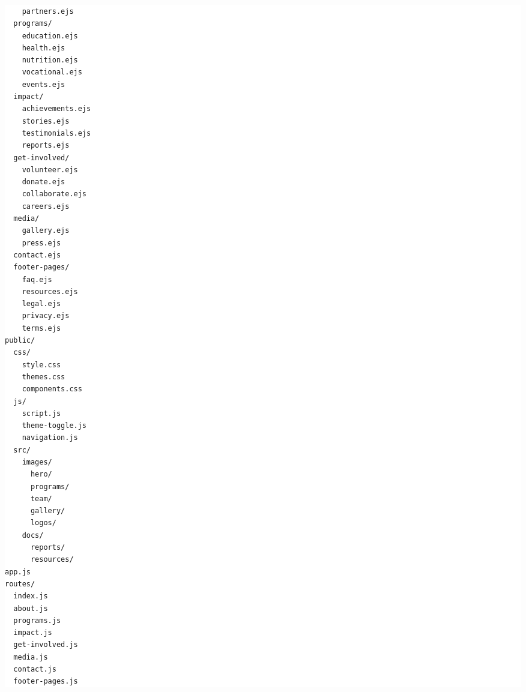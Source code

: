 ```
    partners.ejs
  programs/
    education.ejs
    health.ejs
    nutrition.ejs
    vocational.ejs
    events.ejs
  impact/
    achievements.ejs
    stories.ejs
    testimonials.ejs
    reports.ejs
  get-involved/
    volunteer.ejs
    donate.ejs
    collaborate.ejs
    careers.ejs
  media/
    gallery.ejs
    press.ejs
  contact.ejs
  footer-pages/
    faq.ejs
    resources.ejs
    legal.ejs
    privacy.ejs
    terms.ejs
public/
  css/
    style.css
    themes.css
    components.css
  js/
    script.js
    theme-toggle.js
    navigation.js
  src/
    images/
      hero/
      programs/
      team/
      gallery/
      logos/
    docs/
      reports/
      resources/
app.js
routes/
  index.js
  about.js
  programs.js
  impact.js
  get-involved.js
  media.js
  contact.js
  footer-pages.js
```
